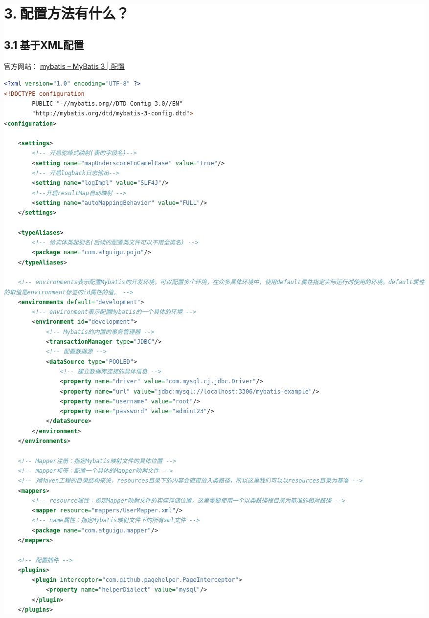 
# 3. 配置方法有什么？

## 3.1 基于XML配置

官方网站：
[mybatis – MyBatis 3 | 配置](https://mybatis.org/mybatis-3/zh_CN/configuration.html)

``` xml
<?xml version="1.0" encoding="UTF-8" ?>
<!DOCTYPE configuration
        PUBLIC "-//mybatis.org//DTD Config 3.0//EN"
        "http://mybatis.org/dtd/mybatis-3-config.dtd">
<configuration>

    <settings>
        <!-- 开启驼峰式映射(表的字段名)-->
        <setting name="mapUnderscoreToCamelCase" value="true"/>
        <!-- 开启logback日志输出-->
        <setting name="logImpl" value="SLF4J"/>
        <!--开启resultMap自动映射 -->
        <setting name="autoMappingBehavior" value="FULL"/>
    </settings>

    <typeAliases>
        <!-- 给实体类起别名(后续的配置类文件可以不用全类名) -->
        <package name="com.atguigu.pojo"/>
    </typeAliases>

    <!-- environments表示配置Mybatis的开发环境，可以配置多个环境，在众多具体环境中，使用default属性指定实际运行时使用的环境。default属性的取值是environment标签的id属性的值。 -->
    <environments default="development">
        <!-- environment表示配置Mybatis的一个具体的环境 -->
        <environment id="development">
            <!-- Mybatis的内置的事务管理器 -->
            <transactionManager type="JDBC"/>
            <!-- 配置数据源 -->
            <dataSource type="POOLED">
                <!-- 建立数据库连接的具体信息 -->
                <property name="driver" value="com.mysql.cj.jdbc.Driver"/>	
                <property name="url" value="jdbc:mysql://localhost:3306/mybatis-example"/>
                <property name="username" value="root"/>
                <property name="password" value="admin123"/>
            </dataSource>
        </environment>
    </environments>
	
    <!-- Mapper注册：指定Mybatis映射文件的具体位置 -->
    <!-- mapper标签：配置一个具体的Mapper映射文件 -->
    <!-- 对Maven工程的目录结构来说，resources目录下的内容会直接放入类路径，所以这里我们可以以resources目录为基准 -->
    <mappers>
        <!-- resource属性：指定Mapper映射文件的实际存储位置，这里需要使用一个以类路径根目录为基准的相对路径 -->
        <mapper resource="mappers/UserMapper.xml"/>
        <!-- name属性：指定Mybatis映射文件下的所有xml文件 -->
        <package name="com.atguigu.mapper"/>
    </mappers>
	
    <!-- 配置插件 -->
    <plugins>
        <plugin interceptor="com.github.pagehelper.PageInterceptor">
            <property name="helperDialect" value="mysql"/>
        </plugin>
    </plugins>
```